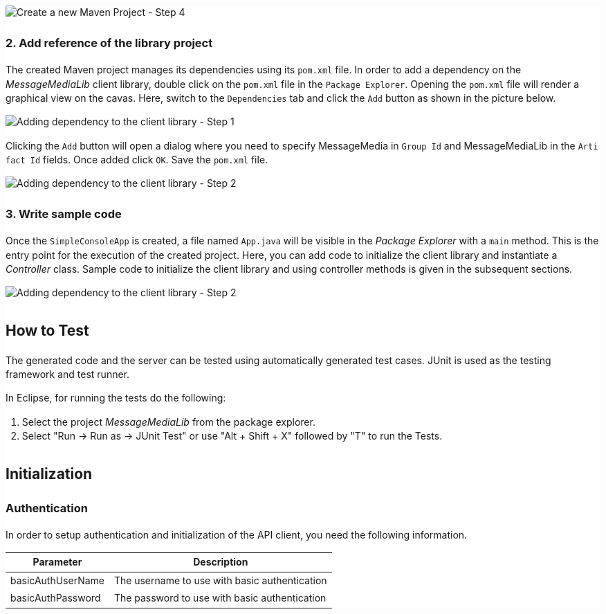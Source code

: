 ![Create a new Maven Project - Step 4](https://apidocs.io/illustration/java?step=createNewProject4&workspaceFolder=MessageMedia-Java&workspaceName=MessageMedia&projectName=MessageMediaLib&rootNamespace=com.messagemedia.api)

### 2. Add reference of the library project

The created Maven project manages its dependencies using its ``` pom.xml ``` file. In order to add a dependency on the *MessageMediaLib* client library, double click on the ``` pom.xml ``` file in the ``` Package Explorer ```. Opening the ``` pom.xml ``` file will render a graphical view on the cavas. Here, switch to the ``` Dependencies ``` tab and click the ``` Add ``` button as shown in the picture below.

![Adding dependency to the client library - Step 1](https://apidocs.io/illustration/java?step=testProject0&workspaceFolder=MessageMedia-Java&workspaceName=MessageMedia&projectName=MessageMediaLib&rootNamespace=com.messagemedia.api)

Clicking the ``` Add ``` button will open a dialog where you need to specify MessageMedia in ``` Group Id ``` and MessageMediaLib in the ``` Artifact Id ``` fields. Once added click ``` OK ```. Save the ``` pom.xml ``` file.

![Adding dependency to the client library - Step 2](https://apidocs.io/illustration/java?step=testProject1&workspaceFolder=MessageMedia-Java&workspaceName=MessageMedia&projectName=MessageMediaLib&rootNamespace=com.messagemedia.api)

### 3. Write sample code

Once the ``` SimpleConsoleApp ``` is created, a file named ``` App.java ``` will be visible in the *Package Explorer* with a ``` main ``` method. This is the entry point for the execution of the created project.
Here, you can add code to initialize the client library and instantiate a *Controller* class. Sample code to initialize the client library and using controller methods is given in the subsequent sections.

![Adding dependency to the client library - Step 2](https://apidocs.io/illustration/java?step=testProject2&workspaceFolder=MessageMedia-Java&workspaceName=MessageMedia&projectName=MessageMediaLib&rootNamespace=com.messagemedia.api)

## How to Test

The generated code and the server can be tested using automatically generated test cases. 
JUnit is used as the testing framework and test runner.

In Eclipse, for running the tests do the following:

1. Select the project *MessageMediaLib* from the package explorer.
2. Select "Run -> Run as -> JUnit Test" or use "Alt + Shift + X" followed by "T" to run the Tests.

## Initialization

### Authentication
In order to setup authentication and initialization of the API client, you need the following information.

| Parameter | Description |
|-----------|-------------|
| basicAuthUserName | The username to use with basic authentication |
| basicAuthPassword | The password to use with basic authentication |
